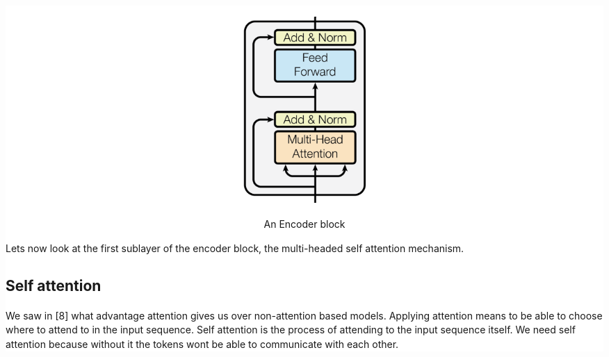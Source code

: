 <center>
     <img src="https://raw.githubusercontent.com/mindadeepam/obsidian-vault/main/media/attention-is-all-u-need-encoder.png" alt="encoder" width="200" height="300" />
     <figcaption>An Encoder block</figcaption>
</center>  

Lets now look at the first sublayer of the encoder block, the multi-headed self attention mechanism.

## Self attention

We saw in [8] what advantage attention gives us over non-attention based models. Applying attention means to be able to choose where to attend to in the input sequence. Self attention is the process of attending to the input sequence itself. We need self attention because without it the tokens wont be able to communicate with each other.   
